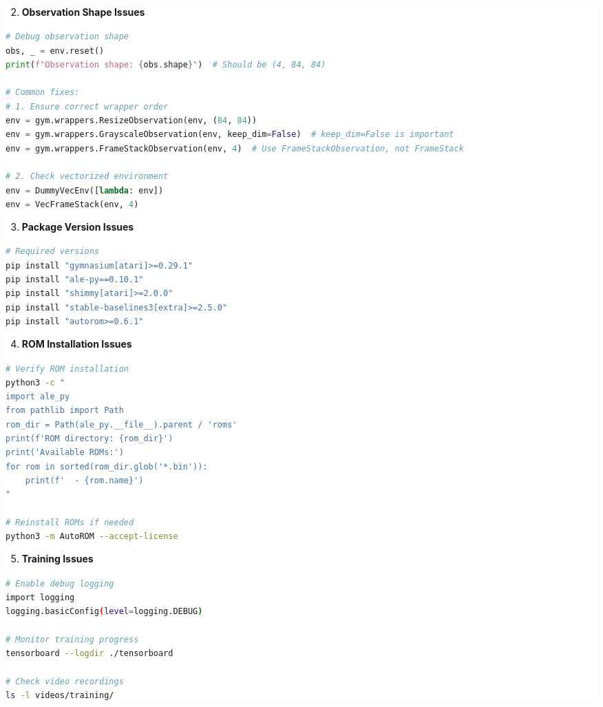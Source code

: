 2. **Observation Shape Issues**

```python
# Debug observation shape
obs, _ = env.reset()
print(f"Observation shape: {obs.shape}")  # Should be (4, 84, 84)

# Common fixes:
# 1. Ensure correct wrapper order
env = gym.wrappers.ResizeObservation(env, (84, 84))
env = gym.wrappers.GrayscaleObservation(env, keep_dim=False)  # keep_dim=False is important
env = gym.wrappers.FrameStackObservation(env, 4)  # Use FrameStackObservation, not FrameStack

# 2. Check vectorized environment
env = DummyVecEnv([lambda: env])
env = VecFrameStack(env, 4)
```

3. **Package Version Issues**

```bash
# Required versions
pip install "gymnasium[atari]>=0.29.1"
pip install "ale-py==0.10.1"
pip install "shimmy[atari]>=2.0.0"
pip install "stable-baselines3[extra]>=2.5.0"
pip install "autorom>=0.6.1"
```

4. **ROM Installation Issues**

```bash
# Verify ROM installation
python3 -c "
import ale_py
from pathlib import Path
rom_dir = Path(ale_py.__file__).parent / 'roms'
print(f'ROM directory: {rom_dir}')
print('Available ROMs:')
for rom in sorted(rom_dir.glob('*.bin')):
    print(f'  - {rom.name}')
"

# Reinstall ROMs if needed
python3 -m AutoROM --accept-license
```

5. **Training Issues**

```bash
# Enable debug logging
import logging
logging.basicConfig(level=logging.DEBUG)

# Monitor training progress
tensorboard --logdir ./tensorboard

# Check video recordings
ls -l videos/training/
```
